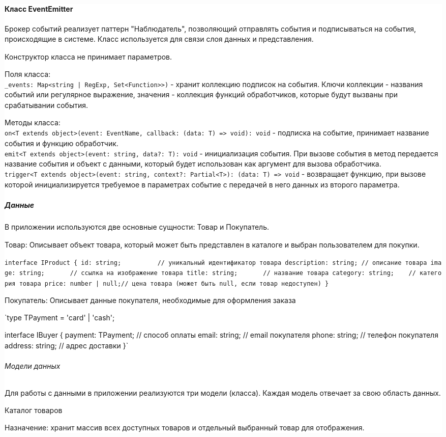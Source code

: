 #### Класс EventEmitter
Брокер событий реализует паттерн "Наблюдатель", позволяющий отправлять события и подписываться на события, происходящие в системе. Класс используется для связи слоя данных и представления.

Конструктор класса не принимает параметров.

Поля класса:  
`_events: Map<string | RegExp, Set<Function>>)` -  хранит коллекцию подписок на события. Ключи коллекции - названия событий или регулярное выражение, значения - коллекция функций обработчиков, которые будут вызваны при срабатывании события.

Методы класса:  
`on<T extends object>(event: EventName, callback: (data: T) => void): void` - подписка на событие, принимает название события и функцию обработчик.  
`emit<T extends object>(event: string, data?: T): void` - инициализация события. При вызове события в метод передается название события и объект с данными, который будет использован как аргумент для вызова обработчика.  
`trigger<T extends object>(event: string, context?: Partial<T>): (data: T) => void` - возвращает функцию, при вызове которой инициализируется требуемое в параметрах событие с передачей в него данных из второго параметра.

##### Данные
В приложении используются две основные сущности: Товар и Покупатель.

Товар:
Описывает объект товара, который может быть представлен в каталоге и выбран пользователем для покупки.

`interface IProduct {
  id: string;          // уникальный идентификатор товара
  description: string; // описание товара
  image: string;       // ссылка на изображение товара
  title: string;       // название товара
  category: string;    // категория товара
  price: number | null;// цена товара (может быть null, если товар недоступен)
}`

Покупатель:
Описывает данные покупателя, необходимые для оформления заказа

`type TPayment = 'card' | 'cash';

interface IBuyer {
  payment: TPayment;  // способ оплаты
  email: string;      // email покупателя
  phone: string;      // телефон покупателя
  address: string;    // адрес доставки
}`

###### Модели данных
Для работы с данными в приложении реализуются три модели (класса). Каждая модель отвечает за свою область данных.

Каталог товаров

Назначение: хранит массив всех доступных товаров и отдельный выбранный товар для отображения.
